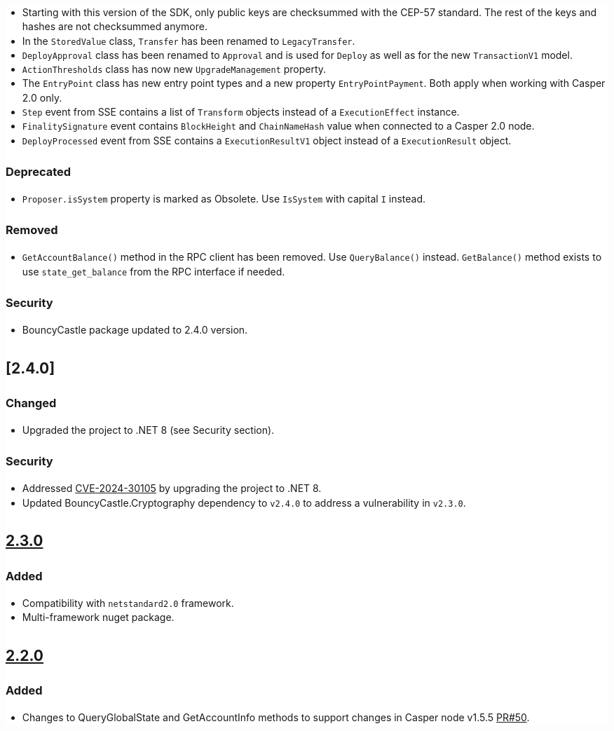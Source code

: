 * Starting with this version of the SDK, only public keys are checksummed with the CEP-57 standard. The rest of the keys and hashes are not checksummed anymore. 
* In the `StoredValue` class, `Transfer` has been renamed to `LegacyTransfer`.
* `DeployApproval` class has been renamed to `Approval` and is used for `Deploy` as well as for the new `TransactionV1` model. 
* `ActionThresholds` class has now new `UpgradeManagement` property.
* The `EntryPoint` class has new entry point types and a new property `EntryPointPayment`. Both apply when working with Casper 2.0 only.
* `Step` event from SSE contains a list of `Transform` objects instead of a `ExecutionEffect` instance.
* `FinalitySignature` event contains `BlockHeight` and `ChainNameHash` value when connected to a Casper 2.0 node. 
* `DeployProcessed` event from SSE contains a `ExecutionResultV1` object instead of a `ExecutionResult` object.

### Deprecated

* `Proposer.isSystem` property is marked as Obsolete. Use `IsSystem` with capital `I` instead.

### Removed

* `GetAccountBalance()` method in the RPC client has been removed. Use `QueryBalance()` instead. `GetBalance()` method exists to use `state_get_balance` from the RPC interface if needed.

### Security

* BouncyCastle package updated to 2.4.0 version.

## [2.4.0]

### Changed

* Upgraded the project to .NET 8 (see Security section).

### Security

* Addressed [CVE-2024-30105](https://github.com/dotnet/runtime/issues/104619) by upgrading the project to .NET 8.
* Updated BouncyCastle.Cryptography dependency to `v2.4.0` to address a vulnerability in `v2.3.0`.

## [2.3.0]

### Added
* Compatibility with `netstandard2.0` framework. 
* Multi-framework nuget package.

## [2.2.0]

### Added
* Changes to QueryGlobalState and GetAccountInfo methods to support changes in Casper node v1.5.5 [PR#50](https://github.com/make-software/casper-net-sdk/pull/50).


[comment]: <> (Added:      new features)
[comment]: <> (Changed:    changes in existing functionality)
[comment]: <> (Deprecated: soon-to-be removed features)
[comment]: <> (Removed:    now removed features)
[comment]: <> (Fixed:      any bug fixes)
[comment]: <> (Security:   in case of vulnerabilities)
[3.0.0]: https://github.com/make-software/casper-net-sdk/releases/tag/v3.0.0
[3.0.0-beta4]: https://github.com/make-software/casper-net-sdk/releases/tag/v3.0.0-beta4
[3.0.0-beta3]: https://github.com/make-software/casper-net-sdk/releases/tag/v3.0.0-beta3
[3.0.0-beta2]: https://github.com/make-software/casper-net-sdk/releases/tag/v3.0.0-beta2
[3.0.0-beta1]: https://github.com/make-software/casper-net-sdk/releases/tag/v3.0.0-beta1
[2.3.0]: https://github.com/make-software/casper-net-sdk/releases/tag/v2.3.0
[2.2.0]: https://github.com/make-software/casper-net-sdk/releases/tag/v2.2.0
[2.1.0]: https://github.com/make-software/casper-net-sdk/releases/tag/v2.1.0
[2.0.0]: https://github.com/make-software/casper-net-sdk/releases/tag/v2.0.0
[1.1.2]: https://github.com/make-software/casper-net-sdk/releases/tag/v1.1.2
[1.1.1]: https://github.com/make-software/casper-net-sdk/releases/tag/v1.1.1
[1.1.0]: https://github.com/make-software/casper-net-sdk/releases/tag/v1.1.0
[1.0.0]: https://github.com/make-software/casper-net-sdk/releases/tag/v1.0.0